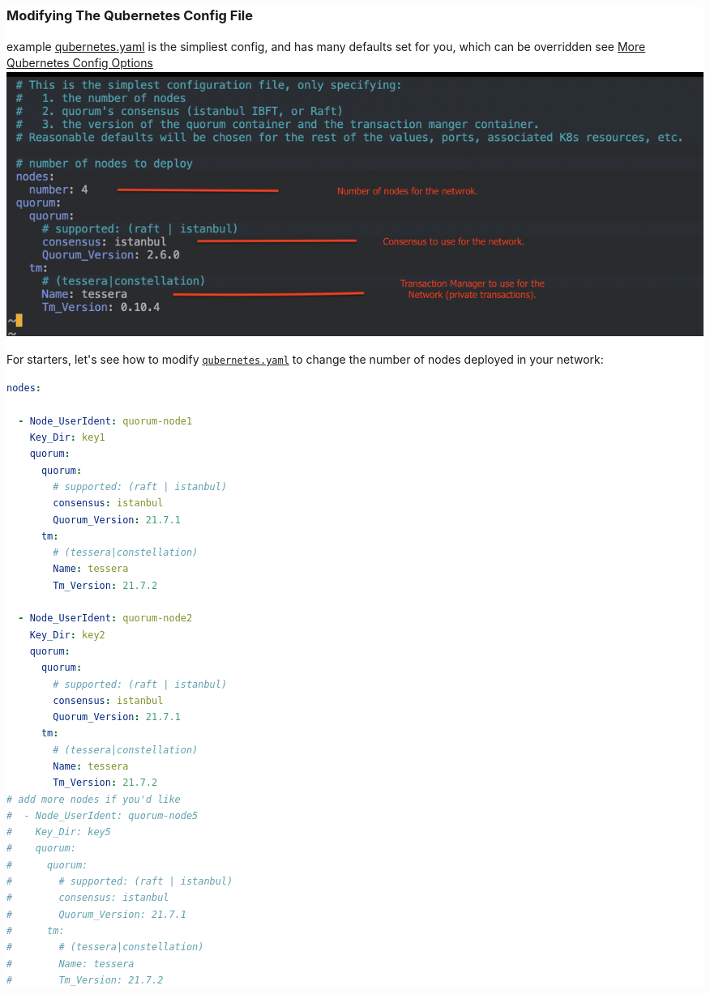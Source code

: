 ### Modifying The Qubernetes Config File

example [qubernetes.yaml](qubernetes.yaml) is the simpliest config, and has many defaults set for you, which can be overridden see [More Qubernetes Config Options](#more-qubernetes-config-options) 
![qubernetes-yaml-marked](docs/resources/qubernetes-yaml-marked.png)

For starters, let's see how to modify [`qubernetes.yaml`](qubernetes.yaml) to change the number of nodes deployed in your network: 
```yaml
nodes:

  - Node_UserIdent: quorum-node1
    Key_Dir: key1
    quorum:
      quorum:
        # supported: (raft | istanbul)
        consensus: istanbul
        Quorum_Version: 21.7.1
      tm:
        # (tessera|constellation)
        Name: tessera
        Tm_Version: 21.7.2

  - Node_UserIdent: quorum-node2
    Key_Dir: key2
    quorum:
      quorum:
        # supported: (raft | istanbul)
        consensus: istanbul
        Quorum_Version: 21.7.1
      tm:
        # (tessera|constellation)
        Name: tessera
        Tm_Version: 21.7.2
# add more nodes if you'd like
#  - Node_UserIdent: quorum-node5
#    Key_Dir: key5
#    quorum:
#      quorum:
#        # supported: (raft | istanbul)
#        consensus: istanbul
#        Quorum_Version: 21.7.1
#      tm:
#        # (tessera|constellation)
#        Name: tessera
#        Tm_Version: 21.7.2
```
